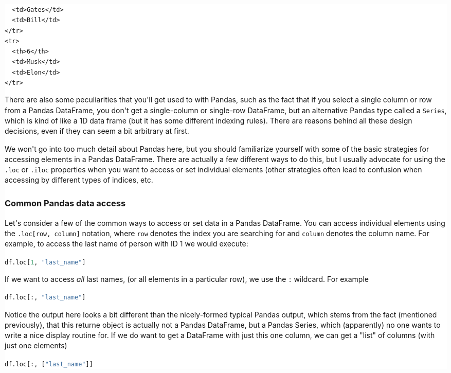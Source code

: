       <td>Gates</td>
      <td>Bill</td>
    </tr>
    <tr>
      <th>6</th>
      <td>Musk</td>
      <td>Elon</td>
    </tr>
  </tbody>
</table>
</div></small></div>

There are also some peculiarities that you'll get used to with Pandas, such as the fact that if you select a single column or row from a Pandas DataFrame, you don't get a single-column or single-row DataFrame, but an alternative Pandas type called a `Series`, which is kind of like a 1D data frame (but it has some different indexing rules).  There are reasons behind all these design decisions, even if they can seem a bit arbitrary at first.

We won't go into too much detail about Pandas here, but you should familiarize yourself with some of the basic strategies for accessing elements in a Pandas DataFrame.  There are actually a few different ways to do this, but I usually advocate for using the `.loc` or `.iloc` properties when you want to access or set individual elements (other strategies often lead to confusion when accessing by different types of indices, etc.

### Common Pandas data access

Let's consider a few of the common ways to access or set data in a Pandas DataFrame.  You can access individual elements using the `.loc[row, column]` notation, where `row` denotes the index you are searching for and `column` denotes the column name.  For example, to access the last name of person with ID 1 we would execute:

```python
df.loc[1, "last_name"]
```

If we want to access _all_ last names, (or all elements in a particular row), we use the `:` wildcard.  For example

```python
df.loc[:, "last_name"]
```

Notice the output here looks a bit different than the nicely-formed typical Pandas output, which stems from the fact (mentioned previously), that this returne object is actually not a Pandas DataFrame, but a Pandas Series, which (apparently) no one wants to write a nice display routine for.  If we do want to get a DataFrame with just this one column, we can get a "list" of columns (with just one elements)

```python
df.loc[:, ["last_name"]]
```

<div><small><div>
<style>
    .dataframe thead tr:only-child th {
        text-align: right;
    }
